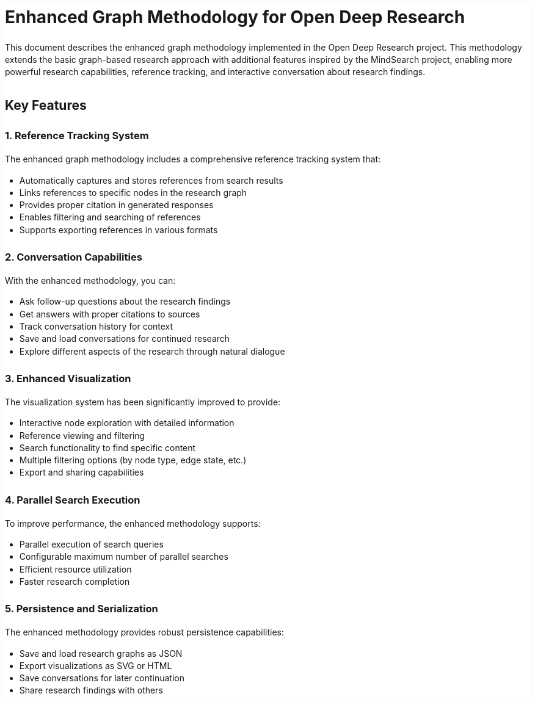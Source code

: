 # Enhanced Graph Methodology for Open Deep Research

This document describes the enhanced graph methodology implemented in the Open Deep Research project. This methodology extends the basic graph-based research approach with additional features inspired by the MindSearch project, enabling more powerful research capabilities, reference tracking, and interactive conversation about research findings.

## Key Features

### 1. Reference Tracking System

The enhanced graph methodology includes a comprehensive reference tracking system that:

- Automatically captures and stores references from search results
- Links references to specific nodes in the research graph
- Provides proper citation in generated responses
- Enables filtering and searching of references
- Supports exporting references in various formats

### 2. Conversation Capabilities

With the enhanced methodology, you can:

- Ask follow-up questions about the research findings
- Get answers with proper citations to sources
- Track conversation history for context
- Save and load conversations for continued research
- Explore different aspects of the research through natural dialogue

### 3. Enhanced Visualization

The visualization system has been significantly improved to provide:

- Interactive node exploration with detailed information
- Reference viewing and filtering
- Search functionality to find specific content
- Multiple filtering options (by node type, edge state, etc.)
- Export and sharing capabilities

### 4. Parallel Search Execution

To improve performance, the enhanced methodology supports:

- Parallel execution of search queries
- Configurable maximum number of parallel searches
- Efficient resource utilization
- Faster research completion

### 5. Persistence and Serialization

The enhanced methodology provides robust persistence capabilities:

- Save and load research graphs as JSON
- Export visualizations as SVG or HTML
- Save conversations for later continuation
- Share research findings with others
